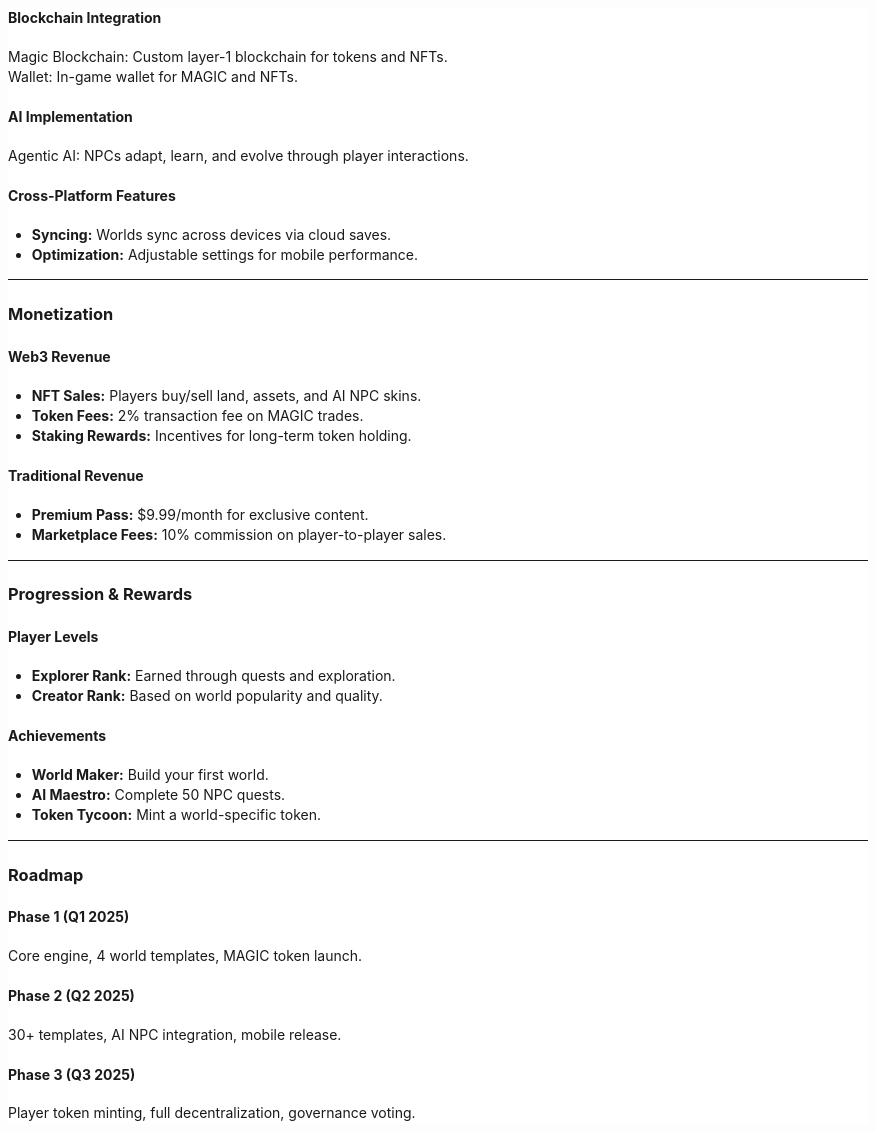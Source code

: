 #### Blockchain Integration
Magic Blockchain: Custom layer-1 blockchain for tokens and NFTs.  
Wallet: In-game wallet for MAGIC and NFTs.

#### AI Implementation
Agentic AI: NPCs adapt, learn, and evolve through player interactions.

#### Cross-Platform Features
- **Syncing:** Worlds sync across devices via cloud saves.
- **Optimization:** Adjustable settings for mobile performance.

---

### <a name="gdd-monetization"></a>Monetization

#### Web3 Revenue
- **NFT Sales:** Players buy/sell land, assets, and AI NPC skins.
- **Token Fees:** 2% transaction fee on MAGIC trades.
- **Staking Rewards:** Incentives for long-term token holding.

#### Traditional Revenue
- **Premium Pass:** $9.99/month for exclusive content.
- **Marketplace Fees:** 10% commission on player-to-player sales.

---

### <a name="gdd-progression--rewards"></a>Progression & Rewards

#### Player Levels
- **Explorer Rank:** Earned through quests and exploration.
- **Creator Rank:** Based on world popularity and quality.

#### Achievements
- **World Maker:** Build your first world.
- **AI Maestro:** Complete 50 NPC quests.
- **Token Tycoon:** Mint a world-specific token.

---

### <a name="gdd-roadmap"></a>Roadmap

#### Phase 1 (Q1 2025)
Core engine, 4 world templates, MAGIC token launch.

#### Phase 2 (Q2 2025)
30+ templates, AI NPC integration, mobile release.

#### Phase 3 (Q3 2025)
Player token minting, full decentralization, governance voting.

